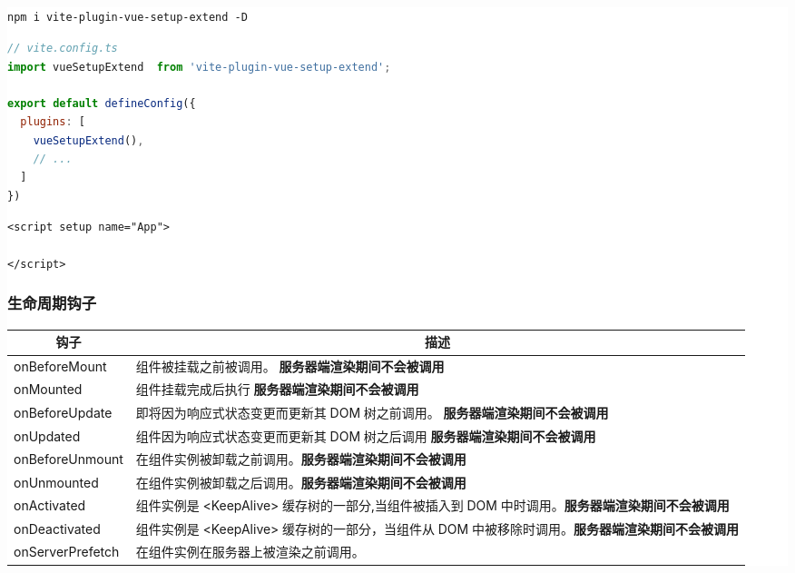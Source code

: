 ```
npm i vite-plugin-vue-setup-extend -D
```

```js
// vite.config.ts
import vueSetupExtend  from 'vite-plugin-vue-setup-extend';

export default defineConfig({
  plugins: [
    vueSetupExtend(),
    // ...
  ]
})
```
```vue
<script setup name="App">

</script>

```
### 生命周期钩子
| 钩子 | 描述 |
| --- | -------- |
| onBeforeMount | 组件被挂载之前被调用。 **服务器端渲染期间不会被调用**|
| onMounted | 组件挂载完成后执行 **服务器端渲染期间不会被调用** |
| onBeforeUpdate | 即将因为响应式状态变更而更新其 DOM 树之前调用。 **服务器端渲染期间不会被调用**|
| onUpdated | 组件因为响应式状态变更而更新其 DOM 树之后调用 **服务器端渲染期间不会被调用** |
| onBeforeUnmount | 在组件实例被卸载之前调用。**服务器端渲染期间不会被调用** |
| onUnmounted | 在组件实例被卸载之后调用。**服务器端渲染期间不会被调用** |
| onActivated | 组件实例是 \<KeepAlive\> 缓存树的一部分,当组件被插入到 DOM 中时调用。**服务器端渲染期间不会被调用** |
| onDeactivated | 组件实例是 \<KeepAlive\> 缓存树的一部分，当组件从 DOM 中被移除时调用。**服务器端渲染期间不会被调用** |
| onServerPrefetch | 在组件实例在服务器上被渲染之前调用。|
